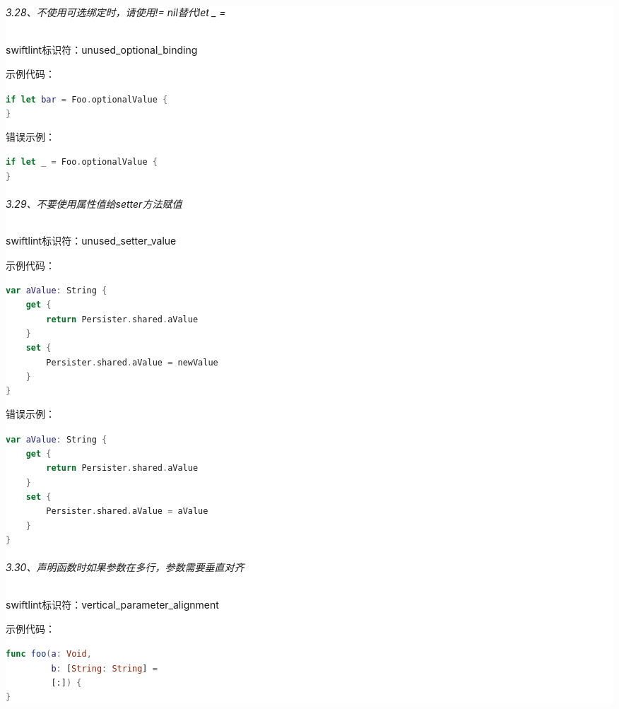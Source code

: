 ###### 3.28、不使用可选绑定时，请使用!= nil替代let _ = 

swiftlint标识符：unused_optional_binding

示例代码：

```swift
if let bar = Foo.optionalValue {
}
```

错误示例：

```swift
if let _ = Foo.optionalValue {
}
```

###### 3.29、不要使用属性值给setter方法赋值 

swiftlint标识符：unused_setter_value

示例代码：

```swift
var aValue: String {
    get {
        return Persister.shared.aValue
    }
    set {
        Persister.shared.aValue = newValue
    }
}
```

错误示例：

```swift
var aValue: String {
    get {
        return Persister.shared.aValue
    }
    set {
        Persister.shared.aValue = aValue
    }
}
```

###### 3.30、声明函数时如果参数在多行，参数需要垂直对齐 

swiftlint标识符：vertical_parameter_alignment

示例代码：

```swift
func foo(a: Void,
         b: [String: String] =
         [:]) {
}
```
